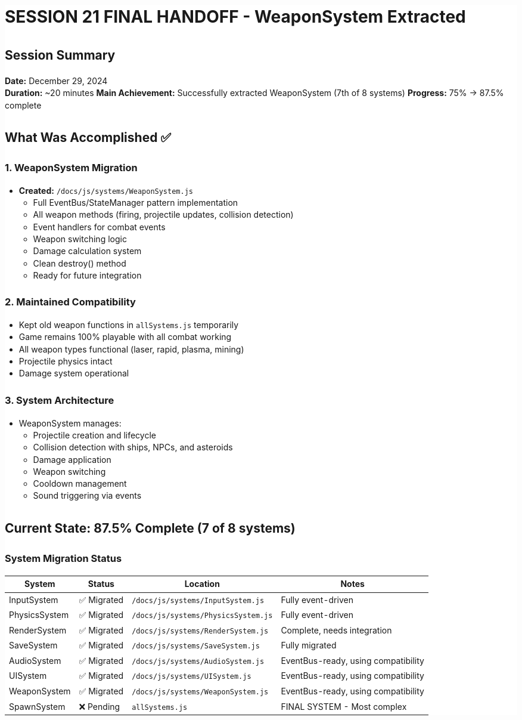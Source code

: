 # SESSION 21 FINAL HANDOFF - WeaponSystem Extracted

## Session Summary
**Date:** December 29, 2024  
**Duration:** ~20 minutes
**Main Achievement:** Successfully extracted WeaponSystem (7th of 8 systems)
**Progress:** 75% → 87.5% complete

## What Was Accomplished ✅

### 1. WeaponSystem Migration
- **Created:** `/docs/js/systems/WeaponSystem.js`
  - Full EventBus/StateManager pattern implementation
  - All weapon methods (firing, projectile updates, collision detection)
  - Event handlers for combat events
  - Weapon switching logic
  - Damage calculation system
  - Clean destroy() method
  - Ready for future integration

### 2. Maintained Compatibility
- Kept old weapon functions in `allSystems.js` temporarily
- Game remains 100% playable with all combat working
- All weapon types functional (laser, rapid, plasma, mining)
- Projectile physics intact
- Damage system operational

### 3. System Architecture
- WeaponSystem manages:
  - Projectile creation and lifecycle
  - Collision detection with ships, NPCs, and asteroids
  - Damage application
  - Weapon switching
  - Cooldown management
  - Sound triggering via events

## Current State: 87.5% Complete (7 of 8 systems)

### System Migration Status
| System | Status | Location | Notes |
|--------|--------|----------|-------|
| InputSystem | ✅ Migrated | `/docs/js/systems/InputSystem.js` | Fully event-driven |
| PhysicsSystem | ✅ Migrated | `/docs/js/systems/PhysicsSystem.js` | Fully event-driven |
| RenderSystem | ✅ Migrated | `/docs/js/systems/RenderSystem.js` | Complete, needs integration |
| SaveSystem | ✅ Migrated | `/docs/js/systems/SaveSystem.js` | Fully migrated |
| AudioSystem | ✅ Migrated | `/docs/js/systems/AudioSystem.js` | EventBus-ready, using compatibility |
| UISystem | ✅ Migrated | `/docs/js/systems/UISystem.js` | EventBus-ready, using compatibility |
| WeaponSystem | ✅ Migrated | `/docs/js/systems/WeaponSystem.js` | EventBus-ready, using compatibility |
| SpawnSystem | ❌ Pending | `allSystems.js` | FINAL SYSTEM - Most complex |
